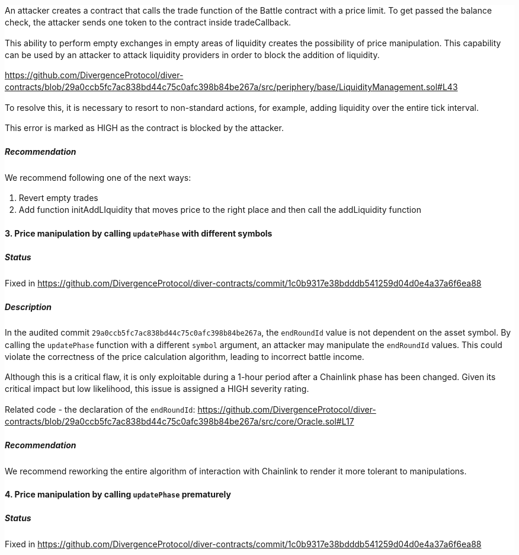 An attacker creates a contract that calls the trade function of the Battle contract with a price limit. To get passed the balance check, the attacker sends one token to the contract inside tradeCallback.

This ability to perform empty exchanges in empty areas of liquidity creates the possibility of price manipulation. This capability can be used by an attacker to attack liquidity providers in order to block the addition of liquidity. 

https://github.com/DivergenceProtocol/diver-contracts/blob/29a0ccb5fc7ac838bd44c75c0afc398b84be267a/src/periphery/base/LiquidityManagement.sol#L43

To resolve this, it is necessary to resort to non-standard actions, for example, adding liquidity over the entire tick interval.

This error is marked as HIGH as the contract is blocked by the attacker.

##### Recommendation
We recommend following one of the next ways:

1) Revert empty trades
2) Add function initAddLIquidity that moves price to the right place and then call the addLiquidity function



#### 3. Price manipulation by calling `updatePhase` with different symbols

##### Status
Fixed in https://github.com/DivergenceProtocol/diver-contracts/commit/1c0b9317e38bdddb541259d04d0e4a37a6f6ea88
##### Description
In the audited commit `29a0ccb5fc7ac838bd44c75c0afc398b84be267a`, the `endRoundId` value is not dependent on the asset symbol. By calling the `updatePhase` function with a different `symbol` argument, an attacker may manipulate the `endRoundId` values. This could violate the correctness of the price calculation algorithm, leading to incorrect battle income.

Although this is a critical flaw, it is only exploitable during a 1-hour period after a Chainlink phase has been changed. Given its critical impact but low likelihood, this issue is assigned a HIGH severity rating.

Related code - the declaration of the `endRoundId`: https://github.com/DivergenceProtocol/diver-contracts/blob/29a0ccb5fc7ac838bd44c75c0afc398b84be267a/src/core/Oracle.sol#L17

##### Recommendation
We recommend reworking the entire algorithm of interaction with Chainlink to render it more tolerant to manipulations.



#### 4. Price manipulation by calling `updatePhase` prematurely

##### Status
Fixed in https://github.com/DivergenceProtocol/diver-contracts/commit/1c0b9317e38bdddb541259d04d0e4a37a6f6ea88
